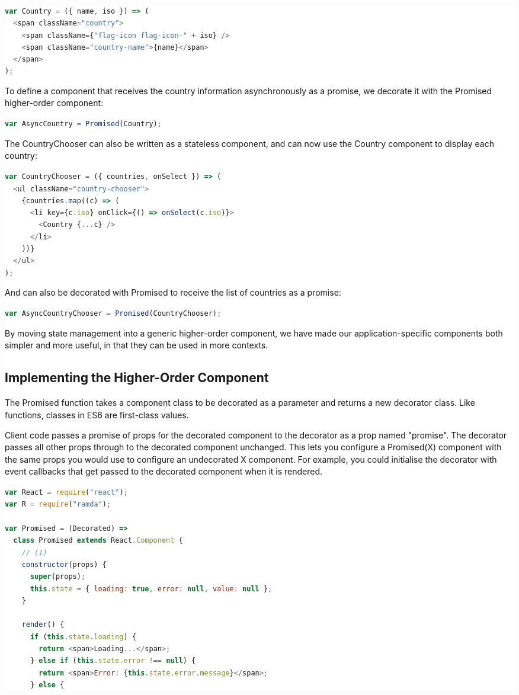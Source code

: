 ```javascript
var Country = ({ name, iso }) => (
  <span className="country">
    <span className={"flag-icon flag-icon-" + iso} />
    <span className="country-name">{name}</span>
  </span>
);
```

To define a component that receives the country information asynchronously as a promise, we decorate it with the Promised higher-order component:

```javascript
var AsyncCountry = Promised(Country);
```

The CountryChooser can also be written as a stateless component, and can now use the Country component to display each country:

```javascript
var CountryChooser = ({ countries, onSelect }) => (
  <ul className="country-chooser">
    {countries.map((c) => (
      <li key={c.iso} onClick={() => onSelect(c.iso)}>
        <Country {...c} />
      </li>
    ))}
  </ul>
);
```

And can also be decorated with Promised to receive the list of countries as a promise:

```javascript
var AsyncCountryChooser = Promised(CountryChooser);
```

By moving state management into a generic higher-order component, we have made our application-specific components both simpler and more useful, in that they can be used in more contexts.

## Implementing the Higher-Order Component

The Promised function takes a component class to be decorated as a parameter and returns a new decorator class. Like functions, classes in ES6 are first-class values.

Client code passes a promise of props for the decorated component to the decorator as a prop named "promise". The decorator passes all other props through to the decorated component unchanged. This lets you configure a Promised(X) component with the same props you would use to configure an undecorated X component. For example, you could initialise the decorator with event callbacks that get passed to the decorated component when it is rendered.

```javascript
var React = require("react");
var R = require("ramda");

var Promised = (Decorated) =>
  class Promised extends React.Component {
    // (1)
    constructor(props) {
      super(props);
      this.state = { loading: true, error: null, value: null };
    }

    render() {
      if (this.state.loading) {
        return <span>Loading...</span>;
      } else if (this.state.error !== null) {
        return <span>Error: {this.state.error.message}</span>;
      } else {
```